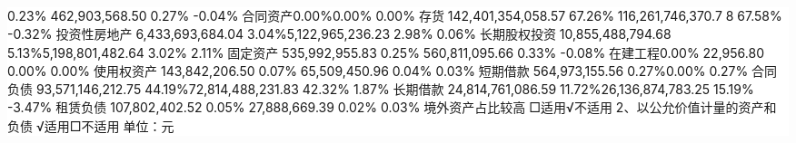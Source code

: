0.23%
462,903,568.50
0.27%
-0.04%
合同资产0.00%0.00%
0.00%
存货
142,401,354,058.57
67.26%
116,261,746,370.7
8
67.58%
-0.32%
投资性房地产
6,433,693,684.04
3.04%5,122,965,236.23
2.98%
0.06%
长期股权投资
10,855,488,794.68
5.13%5,198,801,482.64
3.02%
2.11%
固定资产
535,992,955.83
0.25%
560,811,095.66
0.33%
-0.08%
在建工程0.00%
22,956.80
0.00%
0.00%
使用权资产
143,842,206.50
0.07%
65,509,450.96
0.04%
0.03%
短期借款
564,973,155.56
0.27%0.00%
0.27%
合同负债
93,571,146,212.75
44.19%72,814,488,231.83
42.32%
1.87%
长期借款
24,814,761,086.59
11.72%26,136,874,783.25
15.19%
-3.47%
租赁负债
107,802,402.52
0.05%
27,888,669.39
0.02%
0.03%
境外资产占比较高
□适用√不适用
2、以公允价值计量的资产和负债
√适用□不适用
单位：元